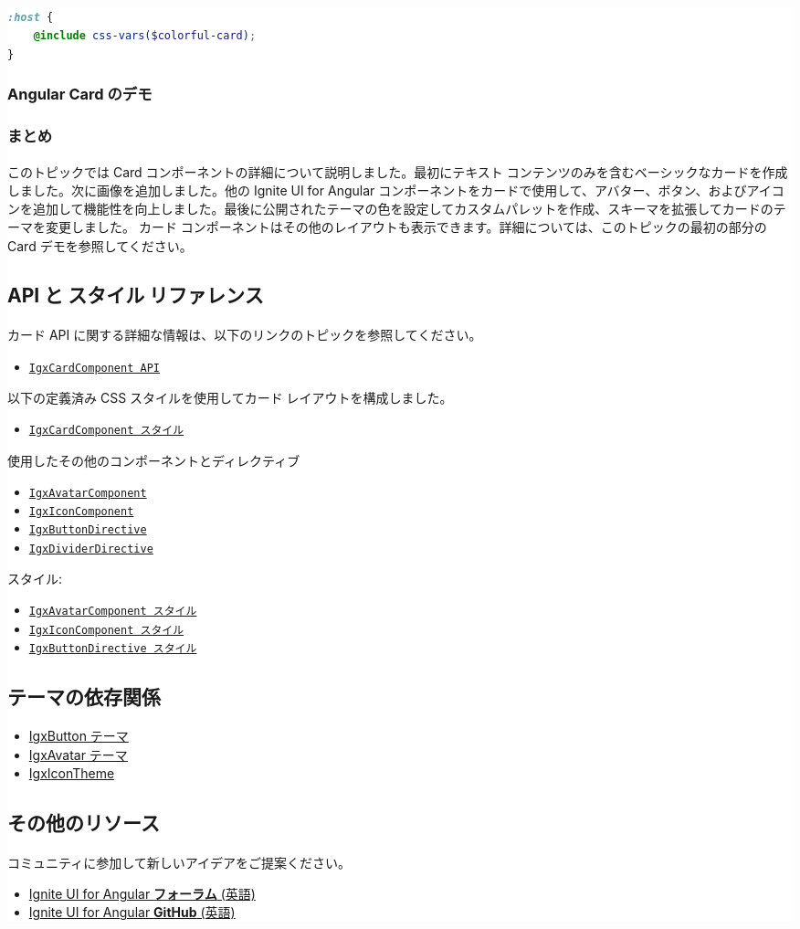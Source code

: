 ```scss
:host {
    @include css-vars($colorful-card);
}
```

### Angular Card のデモ


<code-view style="height: 486px" 
           no-theming
           data-demos-base-url="{environment:demosBaseUrl}" 
           iframe-src="{environment:demosBaseUrl}/layouts/card-styling-sample" >
</code-view>


### まとめ
このトピックでは Card コンポーネントの詳細について説明しました。最初にテキスト コンテンツのみを含むベーシックなカードを作成しました。次に画像を追加しました。他の Ignite UI for Angular コンポーネントをカードで使用して、アバター、ボタン、およびアイコンを追加して機能性を向上しました。最後に公開されたテーマの色を設定してカスタムパレットを作成、スキーマを拡張してカードのテーマを変更しました。
カード コンポーネントはその他のレイアウトも表示できます。詳細については、このトピックの最初の部分の Card デモを参照してください。

## API と スタイル リファレンス

カード API に関する詳細な情報は、以下のリンクのトピックを参照してください。
* [`IgxCardComponent API`]({environment:angularApiUrl}/classes/igxcardcomponent.html)

以下の定義済み CSS スタイルを使用してカード レイアウトを構成しました。

* [`IgxCardComponent スタイル`]({environment:sassApiUrl}/index.html#function-card-theme)

使用したその他のコンポーネントとディレクティブ

* [`IgxAvatarComponent`]({environment:angularApiUrl}/classes/igxavatarcomponent.html)
* [`IgxIconComponent`]({environment:angularApiUrl}/classes/igxiconcomponent.html)
* [`IgxButtonDirective`]({environment:angularApiUrl}/classes/igxbuttondirective.html)
* [`IgxDividerDirective`]({environment:angularApiUrl}/classes/igxdividerdirective.html)

スタイル:

* [`IgxAvatarComponent スタイル`]({environment:sassApiUrl}/index.html#function-avatar-theme)
* [`IgxIconComponent スタイル`]({environment:sassApiUrl}/index.html#function-icon-theme)
* [`IgxButtonDirective スタイル`]({environment:sassApiUrl}/index.html#function-button-theme)

<div class="divider"></div>

## テーマの依存関係
* [IgxButton テーマ]({environment:sassApiUrl}/index.html#function-button-theme)
* [IgxAvatar テーマ]({environment:sassApiUrl}/index.html#function-avatar-theme)
* [IgxIconTheme]({environment:sassApiUrl}/index.html#function-icon-theme)

## その他のリソース

<div class="divider--half"></div>
コミュニティに参加して新しいアイデアをご提案ください。

* [Ignite UI for Angular **フォーラム** (英語)](https://www.infragistics.com/community/forums/f/ignite-ui-for-angular)
* [Ignite UI for Angular **GitHub** (英語)](https://github.com/IgniteUI/igniteui-angular)
